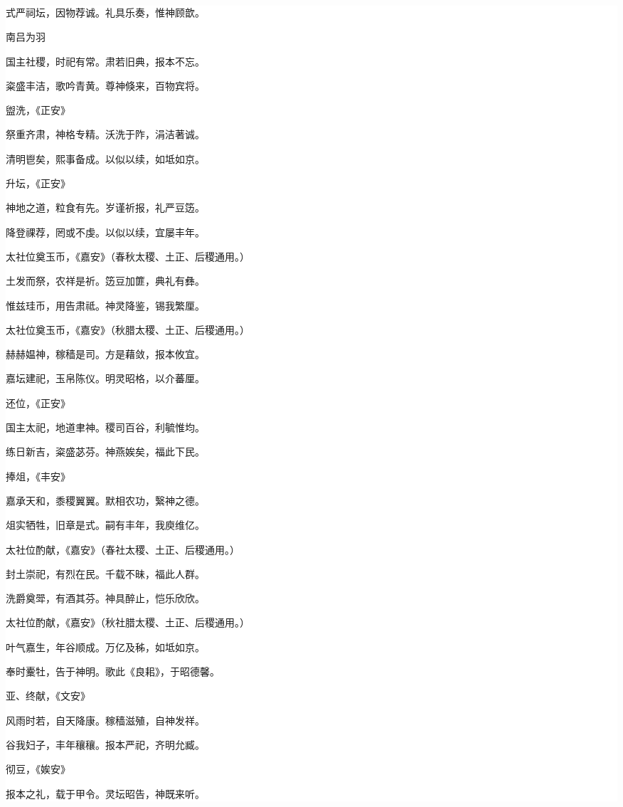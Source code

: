 式严祠坛，因物荐诚。礼具乐奏，惟神顾歆。

南吕为羽

国主社稷，时祀有常。肃若旧典，报本不忘。

粢盛丰洁，歌吟青黄。尊神倏来，百物宾将。

盥洗，《正安》

祭重齐肃，神格专精。沃洗于阼，涓洁著诚。

清明鬯矣，熙事备成。以似以续，如坻如京。

升坛，《正安》

神地之道，粒食有先。岁谨祈报，礼严豆笾。

降登祼荐，罔或不虔。以似以续，宜屡丰年。

太社位奠玉币，《嘉安》（春秋太稷、土正、后稷通用。）

土发而祭，农祥是祈。笾豆加篚，典礼有彝。

惟兹珪币，用告肃祗。神灵降鉴，锡我繁厘。

太社位奠玉币，《嘉安》（秋腊太稷、土正、后稷通用。）

赫赫媪神，稼穑是司。方是藉敛，报本攸宜。

嘉坛建祀，玉帛陈仪。明灵昭格，以介蕃厘。

还位，《正安》

国主太祀，地道聿神。稷司百谷，利毓惟均。

练日新吉，粢盛苾芬。神燕娭矣，福此下民。

捧俎，《丰安》

嘉承天和，黍稷翼翼。默相农功，繄神之德。

俎实牺牲，旧章是式。嗣有丰年，我庾维亿。

太社位酌献，《嘉安》（春社太稷、土正、后稷通用。）

封土崇祀，有烈在民。千载不昧，福此人群。

洗爵奠斝，有酒其芬。神具醉止，恺乐欣欣。

太社位酌献，《嘉安》（秋社腊太稷、土正、后稷通用。）

叶气嘉生，年谷顺成。万亿及秭，如坻如京。

奉时櫜牡，告于神明。歌此《良耜》，于昭德馨。

亚、终献，《文安》

风雨时若，自天降康。稼穑滋殖，自神发祥。

谷我妇子，丰年穰穰。报本严祀，齐明允臧。

彻豆，《娭安》

报本之礼，载于甲令。灵坛昭告，神既来听。
